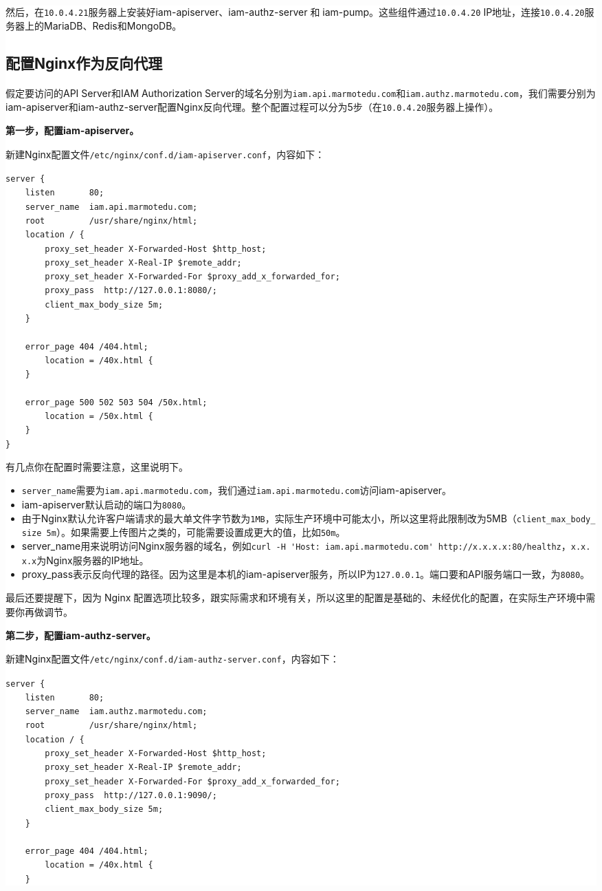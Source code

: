 然后，在`10.0.4.21`服务器上安装好iam-apiserver、iam-authz-server 和 iam-pump。这些组件通过`10.0.4.20` IP地址，连接`10.0.4.20`服务器上的MariaDB、Redis和MongoDB。

## 配置Nginx作为反向代理

假定要访问的API Server和IAM Authorization Server的域名分别为`iam.api.marmotedu.com`和`iam.authz.marmotedu.com`，我们需要分别为iam-apiserver和iam-authz-server配置Nginx反向代理。整个配置过程可以分为5步（在`10.0.4.20`服务器上操作）。

**第一步，配置iam-apiserver。**

新建Nginx配置文件`/etc/nginx/conf.d/iam-apiserver.conf`，内容如下：

```
server {
    listen       80;
    server_name  iam.api.marmotedu.com;
    root         /usr/share/nginx/html;
    location / {
    	proxy_set_header X-Forwarded-Host $http_host;
    	proxy_set_header X-Real-IP $remote_addr;
    	proxy_set_header X-Forwarded-For $proxy_add_x_forwarded_for;
    	proxy_pass  http://127.0.0.1:8080/;
    	client_max_body_size 5m;
    }

    error_page 404 /404.html;
        location = /40x.html {
    }

    error_page 500 502 503 504 /50x.html;
        location = /50x.html {
    }
}

```

有几点你在配置时需要注意，这里说明下。

* `server_name`需要为`iam.api.marmotedu.com`，我们通过`iam.api.marmotedu.com`访问iam-apiserver。
* iam-apiserver默认启动的端口为`8080`。
* 由于Nginx默认允许客户端请求的最大单文件字节数为`1MB`，实际生产环境中可能太小，所以这里将此限制改为5MB（`client_max_body_size 5m`）。如果需要上传图片之类的，可能需要设置成更大的值，比如`50m`。
* server\_name用来说明访问Nginx服务器的域名，例如`curl -H 'Host: iam.api.marmotedu.com' http://x.x.x.x:80/healthz`，`x.x.x.x`为Nginx服务器的IP地址。
* proxy\_pass表示反向代理的路径。因为这里是本机的iam-apiserver服务，所以IP为`127.0.0.1`。端口要和API服务端口一致，为`8080`。

最后还要提醒下，因为 Nginx 配置选项比较多，跟实际需求和环境有关，所以这里的配置是基础的、未经优化的配置，在实际生产环境中需要你再做调节。

**第二步，配置iam-authz-server。**

新建Nginx配置文件`/etc/nginx/conf.d/iam-authz-server.conf`，内容如下：

```
server {
    listen       80;
    server_name  iam.authz.marmotedu.com;
    root         /usr/share/nginx/html;
    location / {
    	proxy_set_header X-Forwarded-Host $http_host;
    	proxy_set_header X-Real-IP $remote_addr;
    	proxy_set_header X-Forwarded-For $proxy_add_x_forwarded_for;
    	proxy_pass  http://127.0.0.1:9090/;
    	client_max_body_size 5m;
    }

    error_page 404 /404.html;
        location = /40x.html {
    }
```